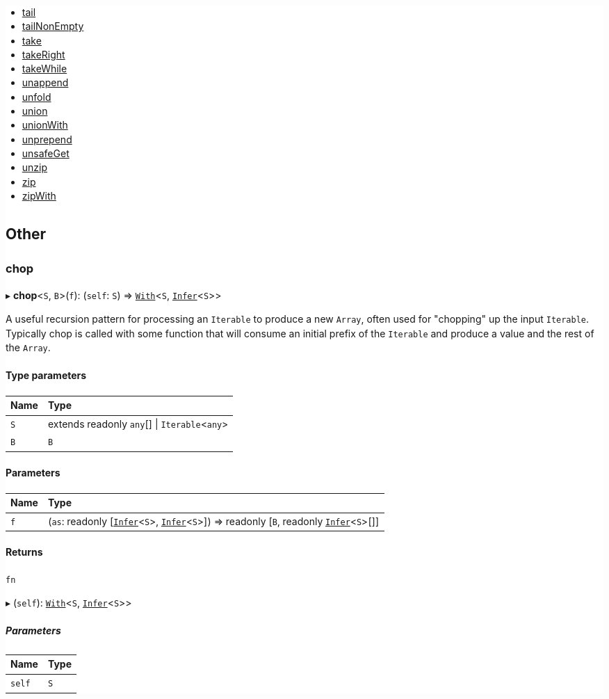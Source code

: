 - [tail](Array.md#tail)
- [tailNonEmpty](Array.md#tailnonempty)
- [take](Array.md#take)
- [takeRight](Array.md#takeright)
- [takeWhile](Array.md#takewhile)
- [unappend](Array.md#unappend)
- [unfold](Array.md#unfold)
- [union](Array.md#union)
- [unionWith](Array.md#unionwith)
- [unprepend](Array.md#unprepend)
- [unsafeGet](Array.md#unsafeget)
- [unzip](Array.md#unzip)
- [zip](Array.md#zip)
- [zipWith](Array.md#zipwith)

## Other

### chop

▸ **chop**\<`S`, `B`\>(`f`): (`self`: `S`) => [`With`](Array.ReadonlyArray.md#with)\<`S`, [`Infer`](Array.ReadonlyArray.md#infer)\<`S`\>\>

A useful recursion pattern for processing an `Iterable` to produce a new `Array`, often used for "chopping" up the input
`Iterable`. Typically chop is called with some function that will consume an initial prefix of the `Iterable` and produce a
value and the rest of the `Array`.

#### Type parameters

| Name | Type |
| :------ | :------ |
| `S` | extends readonly `any`[] \| `Iterable`\<`any`\> |
| `B` | `B` |

#### Parameters

| Name | Type |
| :------ | :------ |
| `f` | (`as`: readonly [[`Infer`](Array.ReadonlyArray.md#infer)\<`S`\>, [`Infer`](Array.ReadonlyArray.md#infer)\<`S`\>]) => readonly [`B`, readonly [`Infer`](Array.ReadonlyArray.md#infer)\<`S`\>[]] |

#### Returns

`fn`

▸ (`self`): [`With`](Array.ReadonlyArray.md#with)\<`S`, [`Infer`](Array.ReadonlyArray.md#infer)\<`S`\>\>

##### Parameters

| Name | Type |
| :------ | :------ |
| `self` | `S` |

